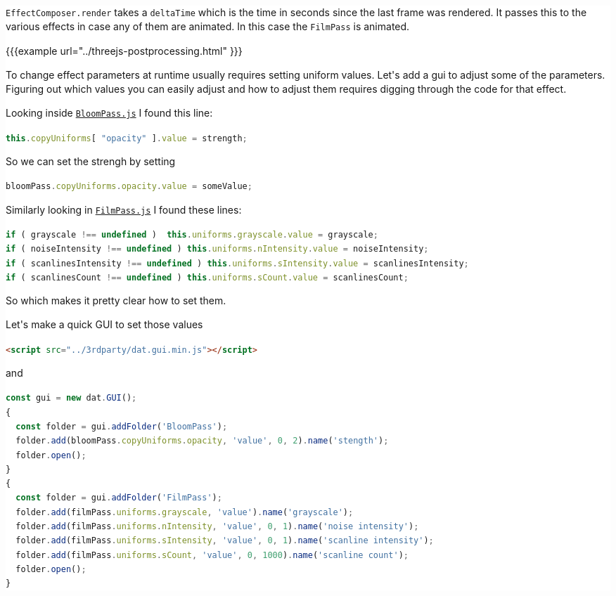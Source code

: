 `EffectComposer.render` takes a `deltaTime` which is the time in seconds since
the last frame was rendered. It passes this to the various effects in case any
of them are animated. In this case the `FilmPass` is animated.

{{{example url="../threejs-postprocessing.html" }}}

To change effect parameters at runtime usually requires setting uniform values.
Let's add a gui to adjust some of the parameters. Figuring out which values you
can easily adjust and how to adjust them requires digging through the code for
that effect.

Looking inside
[`BloomPass.js`](https://github.com/mrdoob/three.js/blob/master/examples/js/postprocessing/BloomPass.js)
I found this line:

```js
this.copyUniforms[ "opacity" ].value = strength;
```

So we can set the strengh by setting

```js
bloomPass.copyUniforms.opacity.value = someValue;
```

Similarly looking in
[`FilmPass.js`](https://github.com/mrdoob/three.js/blob/master/examples/js/postprocessing/FilmPass.js)
I found these lines:

```js
if ( grayscale !== undefined )	this.uniforms.grayscale.value = grayscale;
if ( noiseIntensity !== undefined ) this.uniforms.nIntensity.value = noiseIntensity;
if ( scanlinesIntensity !== undefined ) this.uniforms.sIntensity.value = scanlinesIntensity;
if ( scanlinesCount !== undefined ) this.uniforms.sCount.value = scanlinesCount;
```

So which makes it pretty clear how to set them.

Let's make a quick GUI to set those values

```html
<script src="../3rdparty/dat.gui.min.js"></script>
```

and

```js
const gui = new dat.GUI();
{
  const folder = gui.addFolder('BloomPass');
  folder.add(bloomPass.copyUniforms.opacity, 'value', 0, 2).name('stength');
  folder.open();
}
{
  const folder = gui.addFolder('FilmPass');
  folder.add(filmPass.uniforms.grayscale, 'value').name('grayscale');
  folder.add(filmPass.uniforms.nIntensity, 'value', 0, 1).name('noise intensity');
  folder.add(filmPass.uniforms.sIntensity, 'value', 0, 1).name('scanline intensity');
  folder.add(filmPass.uniforms.sCount, 'value', 0, 1000).name('scanline count');
  folder.open();
}
```
